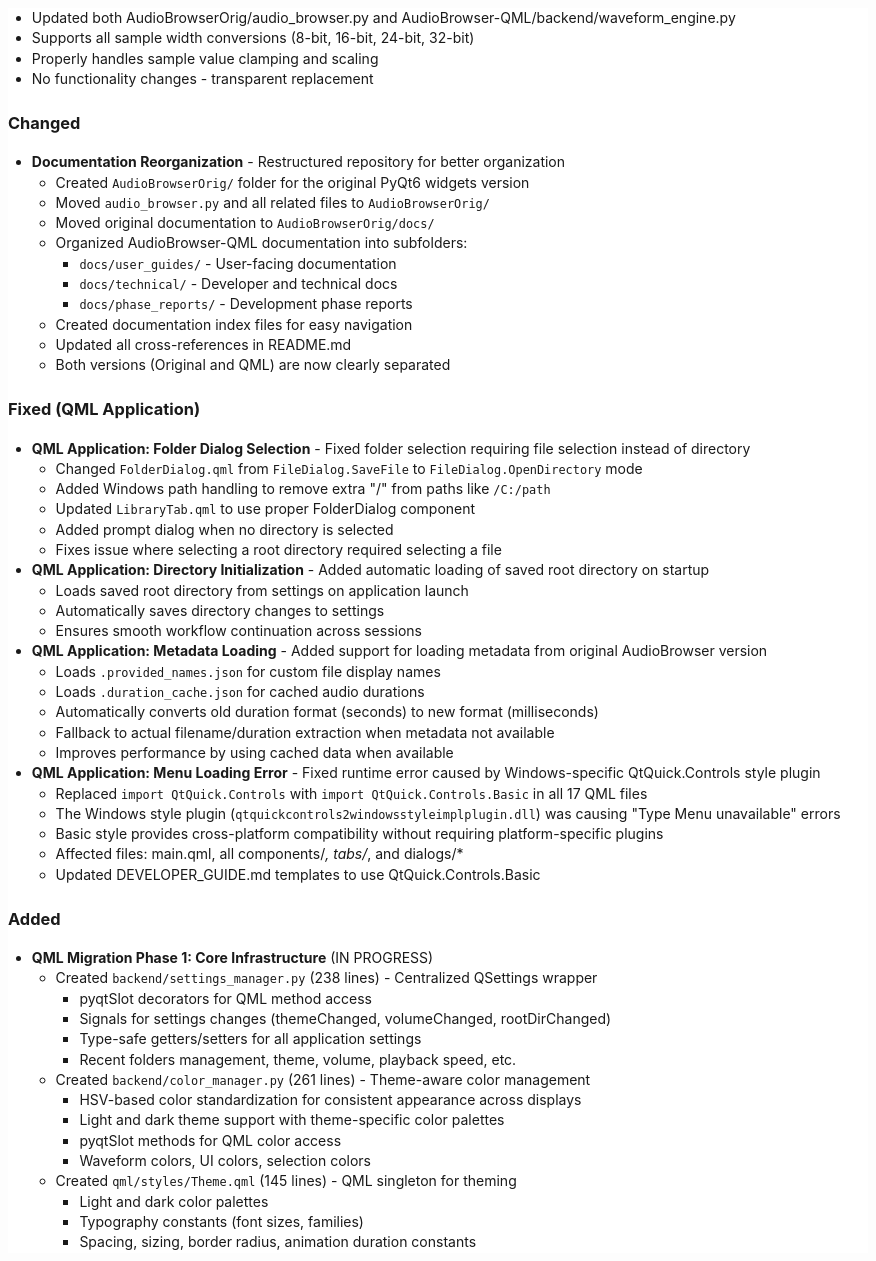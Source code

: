   - Updated both AudioBrowserOrig/audio_browser.py and AudioBrowser-QML/backend/waveform_engine.py
  - Supports all sample width conversions (8-bit, 16-bit, 24-bit, 32-bit)
  - Properly handles sample value clamping and scaling
  - No functionality changes - transparent replacement

### Changed
- **Documentation Reorganization** - Restructured repository for better organization
  - Created `AudioBrowserOrig/` folder for the original PyQt6 widgets version
  - Moved `audio_browser.py` and all related files to `AudioBrowserOrig/`
  - Moved original documentation to `AudioBrowserOrig/docs/`
  - Organized AudioBrowser-QML documentation into subfolders:
    - `docs/user_guides/` - User-facing documentation
    - `docs/technical/` - Developer and technical docs
    - `docs/phase_reports/` - Development phase reports
  - Created documentation index files for easy navigation
  - Updated all cross-references in README.md
  - Both versions (Original and QML) are now clearly separated

### Fixed (QML Application)
- **QML Application: Folder Dialog Selection** - Fixed folder selection requiring file selection instead of directory
  - Changed `FolderDialog.qml` from `FileDialog.SaveFile` to `FileDialog.OpenDirectory` mode
  - Added Windows path handling to remove extra "/" from paths like `/C:/path`
  - Updated `LibraryTab.qml` to use proper FolderDialog component
  - Added prompt dialog when no directory is selected
  - Fixes issue where selecting a root directory required selecting a file
- **QML Application: Directory Initialization** - Added automatic loading of saved root directory on startup
  - Loads saved root directory from settings on application launch
  - Automatically saves directory changes to settings
  - Ensures smooth workflow continuation across sessions
- **QML Application: Metadata Loading** - Added support for loading metadata from original AudioBrowser version
  - Loads `.provided_names.json` for custom file display names
  - Loads `.duration_cache.json` for cached audio durations
  - Automatically converts old duration format (seconds) to new format (milliseconds)
  - Fallback to actual filename/duration extraction when metadata not available
  - Improves performance by using cached data when available
- **QML Application: Menu Loading Error** - Fixed runtime error caused by Windows-specific QtQuick.Controls style plugin
  - Replaced `import QtQuick.Controls` with `import QtQuick.Controls.Basic` in all 17 QML files
  - The Windows style plugin (`qtquickcontrols2windowsstyleimplplugin.dll`) was causing "Type Menu unavailable" errors
  - Basic style provides cross-platform compatibility without requiring platform-specific plugins
  - Affected files: main.qml, all components/*, tabs/*, and dialogs/*
  - Updated DEVELOPER_GUIDE.md templates to use QtQuick.Controls.Basic

### Added
- **QML Migration Phase 1: Core Infrastructure** (IN PROGRESS)
  - Created `backend/settings_manager.py` (238 lines) - Centralized QSettings wrapper
    - pyqtSlot decorators for QML method access
    - Signals for settings changes (themeChanged, volumeChanged, rootDirChanged)
    - Type-safe getters/setters for all application settings
    - Recent folders management, theme, volume, playback speed, etc.
  - Created `backend/color_manager.py` (261 lines) - Theme-aware color management
    - HSV-based color standardization for consistent appearance across displays
    - Light and dark theme support with theme-specific color palettes
    - pyqtSlot methods for QML color access
    - Waveform colors, UI colors, selection colors
  - Created `qml/styles/Theme.qml` (145 lines) - QML singleton for theming
    - Light and dark color palettes
    - Typography constants (font sizes, families)
    - Spacing, sizing, border radius, animation duration constants